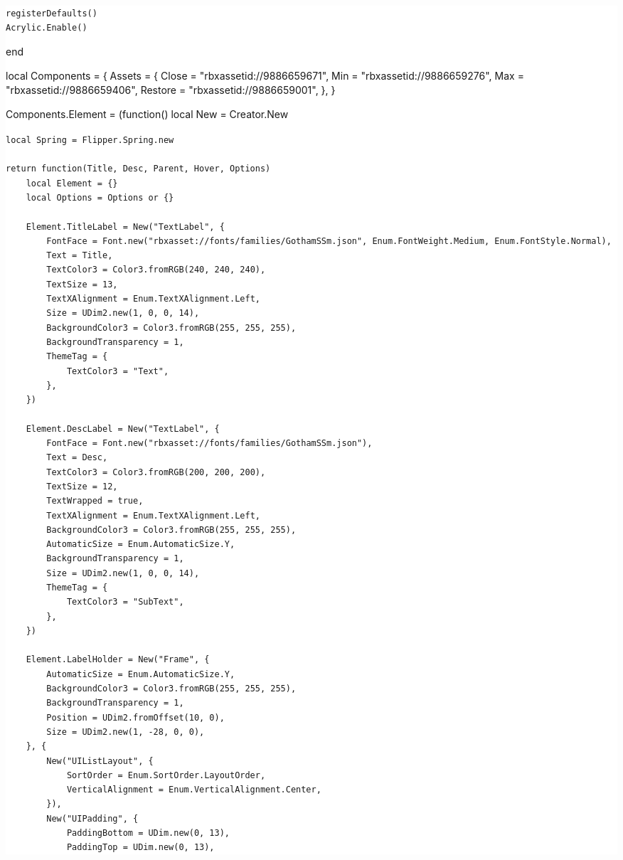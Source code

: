 	registerDefaults()
	Acrylic.Enable()
end

local Components = {
	Assets = {
		Close = "rbxassetid://9886659671",
		Min = "rbxassetid://9886659276",
		Max = "rbxassetid://9886659406",
		Restore = "rbxassetid://9886659001",
	},
}

Components.Element = (function()
	local New = Creator.New

	local Spring = Flipper.Spring.new

	return function(Title, Desc, Parent, Hover, Options)
		local Element = {}
		local Options = Options or {}

		Element.TitleLabel = New("TextLabel", {
			FontFace = Font.new("rbxasset://fonts/families/GothamSSm.json", Enum.FontWeight.Medium, Enum.FontStyle.Normal),
			Text = Title,
			TextColor3 = Color3.fromRGB(240, 240, 240),
			TextSize = 13,
			TextXAlignment = Enum.TextXAlignment.Left,
			Size = UDim2.new(1, 0, 0, 14),
			BackgroundColor3 = Color3.fromRGB(255, 255, 255),
			BackgroundTransparency = 1,
			ThemeTag = {
				TextColor3 = "Text",
			},
		})

		Element.DescLabel = New("TextLabel", {
			FontFace = Font.new("rbxasset://fonts/families/GothamSSm.json"),
			Text = Desc,
			TextColor3 = Color3.fromRGB(200, 200, 200),
			TextSize = 12,
			TextWrapped = true,
			TextXAlignment = Enum.TextXAlignment.Left,
			BackgroundColor3 = Color3.fromRGB(255, 255, 255),
			AutomaticSize = Enum.AutomaticSize.Y,
			BackgroundTransparency = 1,
			Size = UDim2.new(1, 0, 0, 14),
			ThemeTag = {
				TextColor3 = "SubText",
			},
		})

		Element.LabelHolder = New("Frame", {
			AutomaticSize = Enum.AutomaticSize.Y,
			BackgroundColor3 = Color3.fromRGB(255, 255, 255),
			BackgroundTransparency = 1,
			Position = UDim2.fromOffset(10, 0),
			Size = UDim2.new(1, -28, 0, 0),
		}, {
			New("UIListLayout", {
				SortOrder = Enum.SortOrder.LayoutOrder,
				VerticalAlignment = Enum.VerticalAlignment.Center,
			}),
			New("UIPadding", {
				PaddingBottom = UDim.new(0, 13),
				PaddingTop = UDim.new(0, 13),